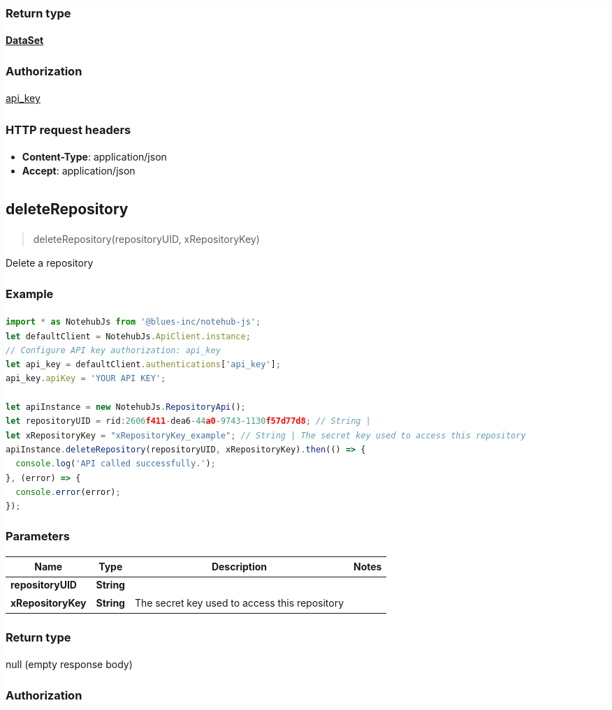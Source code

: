 ### Return type

[**DataSet**](DataSet.md)

### Authorization

[api_key](../README.md#api_key)

### HTTP request headers

- **Content-Type**: application/json
- **Accept**: application/json

## deleteRepository

> deleteRepository(repositoryUID, xRepositoryKey)

Delete a repository

### Example

```javascript
import * as NotehubJs from '@blues-inc/notehub-js';
let defaultClient = NotehubJs.ApiClient.instance;
// Configure API key authorization: api_key
let api_key = defaultClient.authentications['api_key'];
api_key.apiKey = 'YOUR API KEY';

let apiInstance = new NotehubJs.RepositoryApi();
let repositoryUID = rid:2606f411-dea6-44a0-9743-1130f57d77d8; // String |
let xRepositoryKey = "xRepositoryKey_example"; // String | The secret key used to access this repository
apiInstance.deleteRepository(repositoryUID, xRepositoryKey).then(() => {
  console.log('API called successfully.');
}, (error) => {
  console.error(error);
});

```

### Parameters

| Name               | Type       | Description                                   | Notes |
| ------------------ | ---------- | --------------------------------------------- | ----- |
| **repositoryUID**  | **String** |                                               |
| **xRepositoryKey** | **String** | The secret key used to access this repository |

### Return type

null (empty response body)

### Authorization
